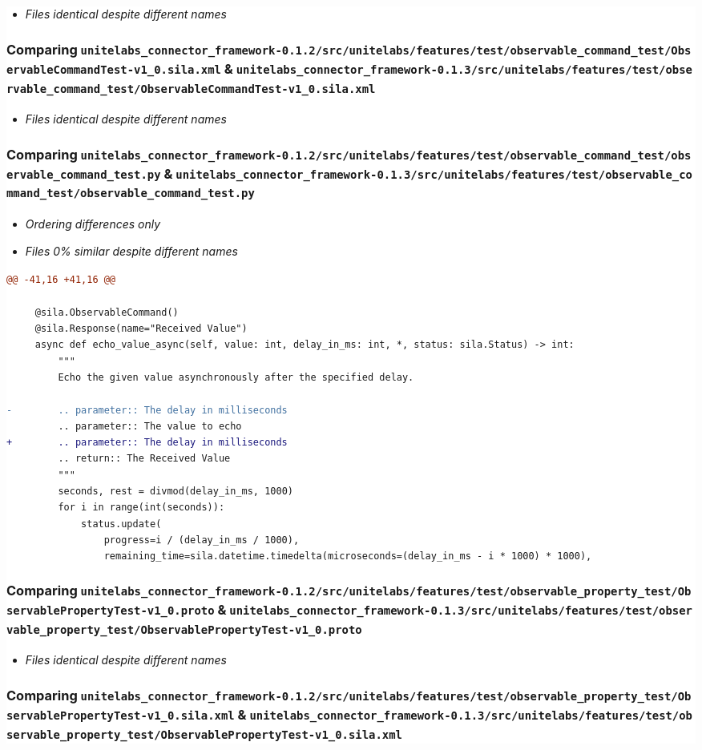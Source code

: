  * *Files identical despite different names*

### Comparing `unitelabs_connector_framework-0.1.2/src/unitelabs/features/test/observable_command_test/ObservableCommandTest-v1_0.sila.xml` & `unitelabs_connector_framework-0.1.3/src/unitelabs/features/test/observable_command_test/ObservableCommandTest-v1_0.sila.xml`

 * *Files identical despite different names*

### Comparing `unitelabs_connector_framework-0.1.2/src/unitelabs/features/test/observable_command_test/observable_command_test.py` & `unitelabs_connector_framework-0.1.3/src/unitelabs/features/test/observable_command_test/observable_command_test.py`

 * *Ordering differences only*

 * *Files 0% similar despite different names*

```diff
@@ -41,16 +41,16 @@
 
     @sila.ObservableCommand()
     @sila.Response(name="Received Value")
     async def echo_value_async(self, value: int, delay_in_ms: int, *, status: sila.Status) -> int:
         """
         Echo the given value asynchronously after the specified delay.
 
-        .. parameter:: The delay in milliseconds
         .. parameter:: The value to echo
+        .. parameter:: The delay in milliseconds
         .. return:: The Received Value
         """
         seconds, rest = divmod(delay_in_ms, 1000)
         for i in range(int(seconds)):
             status.update(
                 progress=i / (delay_in_ms / 1000),
                 remaining_time=sila.datetime.timedelta(microseconds=(delay_in_ms - i * 1000) * 1000),
```

### Comparing `unitelabs_connector_framework-0.1.2/src/unitelabs/features/test/observable_property_test/ObservablePropertyTest-v1_0.proto` & `unitelabs_connector_framework-0.1.3/src/unitelabs/features/test/observable_property_test/ObservablePropertyTest-v1_0.proto`

 * *Files identical despite different names*

### Comparing `unitelabs_connector_framework-0.1.2/src/unitelabs/features/test/observable_property_test/ObservablePropertyTest-v1_0.sila.xml` & `unitelabs_connector_framework-0.1.3/src/unitelabs/features/test/observable_property_test/ObservablePropertyTest-v1_0.sila.xml`

